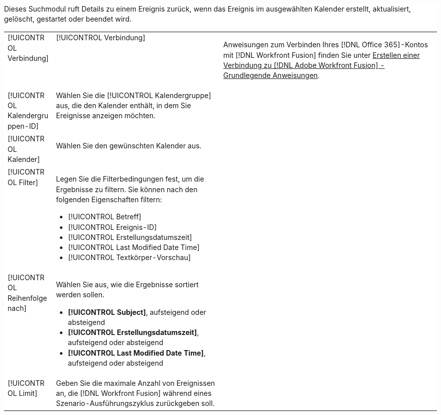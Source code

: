 Dieses Suchmodul ruft Details zu einem Ereignis zurück, wenn das Ereignis im ausgewählten Kalender erstellt, aktualisiert, gelöscht, gestartet oder beendet wird.

<table style="table-layout:auto"> 
 <col> 
 <col> 
 <tbody> 
  <tr> 
   <td role="rowheader">[!UICONTROL Verbindung] </td> 
   <td role="rowheader">[!UICONTROL Verbindung] </td> 
   <td> <p>Anweisungen zum Verbinden Ihres [!DNL Office 365]-Kontos mit [!DNL Workfront Fusion] finden Sie unter <a href="../../workfront-fusion/connections/connect-to-fusion-general.md" class="MCXref xref" data-mc-variable-override="">Erstellen einer Verbindung zu [!DNL Adobe Workfront Fusion] - Grundlegende Anweisungen</a>.</p> </td> 
  </tr> 
  <tr> 
   <td role="rowheader">[!UICONTROL Kalendergruppen-ID]</td> 
   <td>Wählen Sie die [!UICONTROL Kalendergruppe] aus, die den Kalender enthält, in dem Sie Ereignisse anzeigen möchten.</td> 
  </tr> 
  <tr> 
   <td role="rowheader">[!UICONTROL Kalender]</td> 
   <td> <p>Wählen Sie den gewünschten Kalender aus.</p> </td> 
  </tr> 
  <tr> 
   <td role="rowheader">[!UICONTROL Filter]</td> 
   <td> <p>Legen Sie die Filterbedingungen fest, um die Ergebnisse zu filtern. Sie können nach den folgenden Eigenschaften filtern:</p> 
    <ul> 
     <li>[!UICONTROL Betreff]</li> 
     <li>[!UICONTROL Ereignis-ID]</li> 
     <li>[!UICONTROL Erstellungsdatumszeit]</li> 
     <li>[!UICONTROL Last Modified Date Time]</li> 
     <li>[!UICONTROL Textkörper-Vorschau]</li> 
    </ul> </td> 
  </tr> 
  <tr> 
   <td role="rowheader">[!UICONTROL Reihenfolge nach]</td> 
   <td> <p>Wählen Sie aus, wie die Ergebnisse sortiert werden sollen.</p> 
    <ul> 
     <li><strong>[!UICONTROL Subject]</strong>, aufsteigend oder absteigend</li> 
     <li><strong>[!UICONTROL Erstellungsdatumszeit]</strong>, aufsteigend oder absteigend</li> 
     <li><strong>[!UICONTROL Last Modified Date Time]</strong>, aufsteigend oder absteigend</li> 
    </ul> </td> 
  </tr> 
  <tr> 
   <td role="rowheader">[!UICONTROL Limit]</td> 
   <td>Geben Sie die maximale Anzahl von Ereignissen an, die [!DNL Workfront Fusion] während eines Szenario-Ausführungszyklus zurückgeben soll.</td> 
  </tr> 
 </tbody> 
</table>
